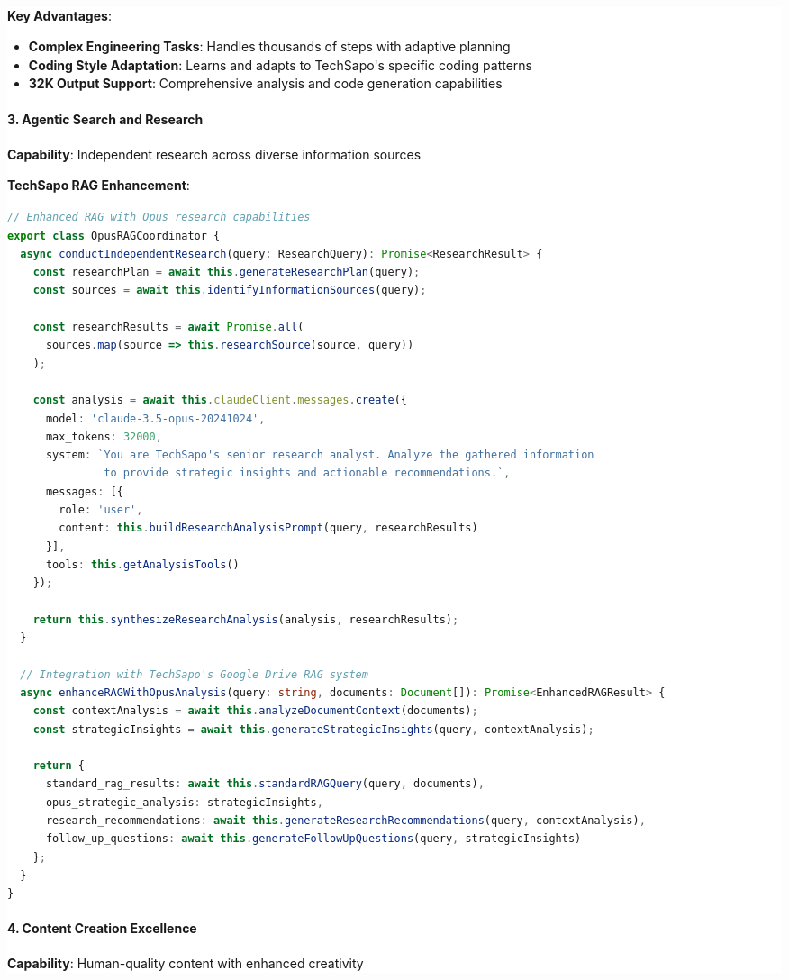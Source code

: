 **Key Advantages**:
- **Complex Engineering Tasks**: Handles thousands of steps with adaptive planning
- **Coding Style Adaptation**: Learns and adapts to TechSapo's specific coding patterns
- **32K Output Support**: Comprehensive analysis and code generation capabilities

#### 3. Agentic Search and Research
**Capability**: Independent research across diverse information sources

**TechSapo RAG Enhancement**:
```typescript
// Enhanced RAG with Opus research capabilities
export class OpusRAGCoordinator {
  async conductIndependentResearch(query: ResearchQuery): Promise<ResearchResult> {
    const researchPlan = await this.generateResearchPlan(query);
    const sources = await this.identifyInformationSources(query);

    const researchResults = await Promise.all(
      sources.map(source => this.researchSource(source, query))
    );

    const analysis = await this.claudeClient.messages.create({
      model: 'claude-3.5-opus-20241024',
      max_tokens: 32000,
      system: `You are TechSapo's senior research analyst. Analyze the gathered information
               to provide strategic insights and actionable recommendations.`,
      messages: [{
        role: 'user',
        content: this.buildResearchAnalysisPrompt(query, researchResults)
      }],
      tools: this.getAnalysisTools()
    });

    return this.synthesizeResearchAnalysis(analysis, researchResults);
  }

  // Integration with TechSapo's Google Drive RAG system
  async enhanceRAGWithOpusAnalysis(query: string, documents: Document[]): Promise<EnhancedRAGResult> {
    const contextAnalysis = await this.analyzeDocumentContext(documents);
    const strategicInsights = await this.generateStrategicInsights(query, contextAnalysis);

    return {
      standard_rag_results: await this.standardRAGQuery(query, documents),
      opus_strategic_analysis: strategicInsights,
      research_recommendations: await this.generateResearchRecommendations(query, contextAnalysis),
      follow_up_questions: await this.generateFollowUpQuestions(query, strategicInsights)
    };
  }
}
```

#### 4. Content Creation Excellence
**Capability**: Human-quality content with enhanced creativity
